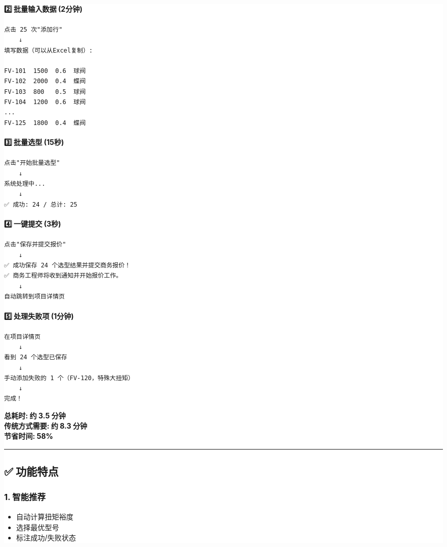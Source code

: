 #### 2️⃣ 批量输入数据 (2分钟)
```
点击 25 次"添加行"
    ↓
填写数据（可以从Excel复制）:

FV-101  1500  0.6  球阀
FV-102  2000  0.4  蝶阀
FV-103  800   0.5  球阀
FV-104  1200  0.6  球阀
...
FV-125  1800  0.4  蝶阀
```

#### 3️⃣ 批量选型 (15秒)
```
点击"开始批量选型"
    ↓
系统处理中...
    ↓
✅ 成功: 24 / 总计: 25
```

#### 4️⃣ 一键提交 (3秒)
```
点击"保存并提交报价"
    ↓
✅ 成功保存 24 个选型结果并提交商务报价！
✅ 商务工程师将收到通知并开始报价工作。
    ↓
自动跳转到项目详情页
```

#### 5️⃣ 处理失败项 (1分钟)
```
在项目详情页
    ↓
看到 24 个选型已保存
    ↓
手动添加失败的 1 个（FV-120，特殊大扭矩）
    ↓
完成！
```

**总耗时: 约 3.5 分钟**  
**传统方式需要: 约 8.3 分钟**  
**节省时间: 58%**

---

## ✅ 功能特点

### 1. 智能推荐
- 自动计算扭矩裕度
- 选择最优型号
- 标注成功/失败状态
